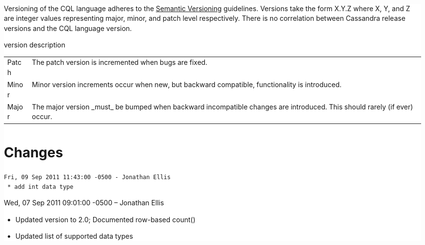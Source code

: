 
Versioning of the CQL language adheres to the [Semantic Versioning](http://semver.org) guidelines. Versions take the form X.Y.Z where X, Y, and Z are integer values representing major, minor, and patch level respectively. There is no correlation between Cassandra release versions and the CQL language version.
<table >
<tbody >
<tr >
version
description
</tr>
<tr >

<td >Patch
</td>

<td >The patch version is incremented when bugs are fixed.
</td>
</tr>
<tr >

<td >Minor
</td>

<td >Minor version increments occur when new, but backward compatible, functionality is introduced.
</td>
</tr>
<tr >

<td >Major
</td>

<td >The major version _must_ be bumped when backward incompatible changes are introduced. This should rarely (if ever) occur.
</td>
</tr>
</tbody>
</table>


# Changes



    
    Fri, 09 Sep 2011 11:43:00 -0500 - Jonathan Ellis
     * add int data type


Wed, 07 Sep 2011 09:01:00 -0500 – Jonathan Ellis



	
  * Updated version to 2.0; Documented row-based count()

	
  * Updated list of supported data types
